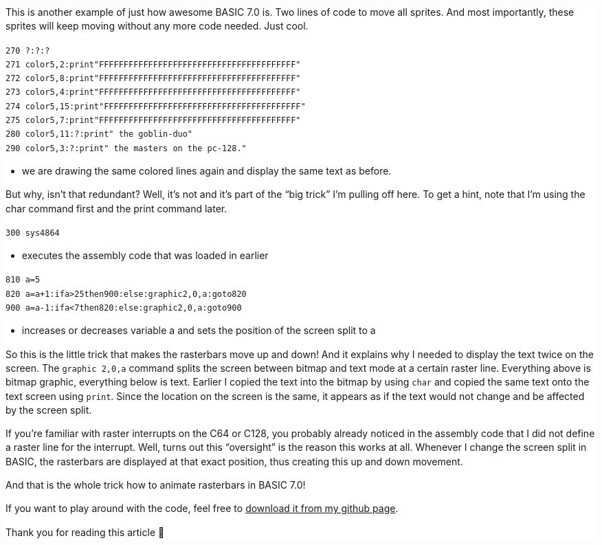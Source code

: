 This is another example of just how awesome BASIC 7.0 is. Two lines of code to move all sprites. And most importantly, these sprites will keep moving without any more code needed. Just cool.
``` basic
270 ?:?:?
271 color5,2:print"FFFFFFFFFFFFFFFFFFFFFFFFFFFFFFFFFFFFFFFF"
272 color5,8:print"FFFFFFFFFFFFFFFFFFFFFFFFFFFFFFFFFFFFFFFF"
273 color5,4:print"FFFFFFFFFFFFFFFFFFFFFFFFFFFFFFFFFFFFFFFF"
274 color5,15:print"FFFFFFFFFFFFFFFFFFFFFFFFFFFFFFFFFFFFFFFF"
275 color5,7:print"FFFFFFFFFFFFFFFFFFFFFFFFFFFFFFFFFFFFFFFF"
280 color5,11:?:print" the goblin-duo"
290 color5,3:?:print" the masters on the pc-128."
```
* we are drawing the same colored lines again and display the same text as before.

But why, isn’t that redundant? Well, it’s not and it’s part of the “big trick” I’m pulling off here. To get a hint, note that I’m using the char command first and the print command later.

``` basic
300 sys4864
```
* executes the assembly code that was loaded in earlier
``` basic
810 a=5
820 a=a+1:ifa>25then900:else:graphic2,0,a:goto820
900 a=a-1:ifa<7then820:else:graphic2,0,a:goto900
```
* increases or decreases variable a and sets the position of the screen split to a

So this is the little trick that makes the rasterbars move up and down! And it explains why I needed to display the text twice on the screen. The `graphic 2,0,a` command splits the screen between bitmap and text mode at a certain raster line. Everything above is bitmap graphic, everything below is text. Earlier I copied the text into the bitmap by using `char` and copied the same text onto the text screen using `print`. Since the location on the screen is the same, it appears as if the text would not change and be affected by the screen split.

If you’re familiar with raster interrupts on the C64 or C128, you probably already noticed in the assembly code that I did not define a raster line for the interrupt. Well, turns out this “oversight” is the reason this works at all. Whenever I change the screen split in BASIC, the rasterbars are displayed at that exact position, thus creating this up and down movement.

And that is the whole trick how to animate rasterbars in BASIC 7.0!

If you want to play around with the code, feel free to [download it from my github page](https://github.com/Esshahn/c64-prods-by-awsm/tree/master/c128%20basic%20demo).

Thank you for reading this article 🙂